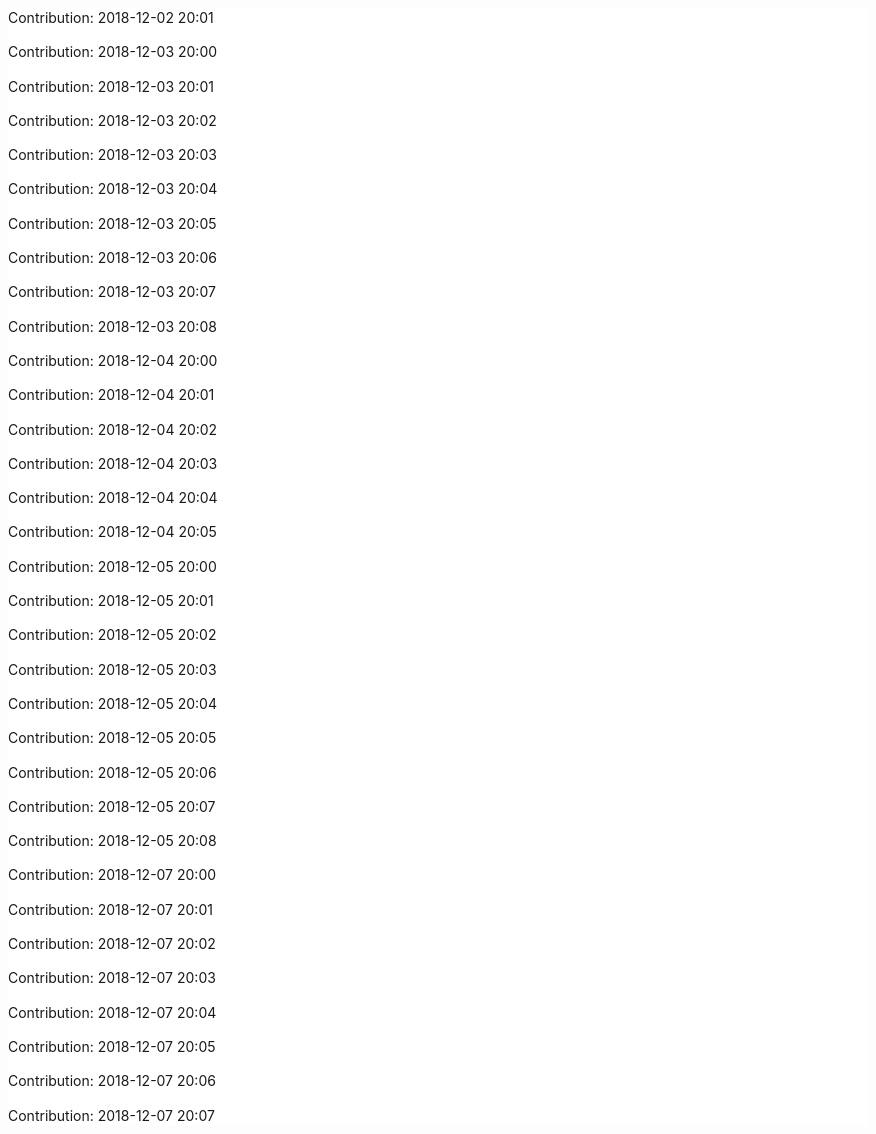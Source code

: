 Contribution: 2018-12-02 20:01

Contribution: 2018-12-03 20:00

Contribution: 2018-12-03 20:01

Contribution: 2018-12-03 20:02

Contribution: 2018-12-03 20:03

Contribution: 2018-12-03 20:04

Contribution: 2018-12-03 20:05

Contribution: 2018-12-03 20:06

Contribution: 2018-12-03 20:07

Contribution: 2018-12-03 20:08

Contribution: 2018-12-04 20:00

Contribution: 2018-12-04 20:01

Contribution: 2018-12-04 20:02

Contribution: 2018-12-04 20:03

Contribution: 2018-12-04 20:04

Contribution: 2018-12-04 20:05

Contribution: 2018-12-05 20:00

Contribution: 2018-12-05 20:01

Contribution: 2018-12-05 20:02

Contribution: 2018-12-05 20:03

Contribution: 2018-12-05 20:04

Contribution: 2018-12-05 20:05

Contribution: 2018-12-05 20:06

Contribution: 2018-12-05 20:07

Contribution: 2018-12-05 20:08

Contribution: 2018-12-07 20:00

Contribution: 2018-12-07 20:01

Contribution: 2018-12-07 20:02

Contribution: 2018-12-07 20:03

Contribution: 2018-12-07 20:04

Contribution: 2018-12-07 20:05

Contribution: 2018-12-07 20:06

Contribution: 2018-12-07 20:07
